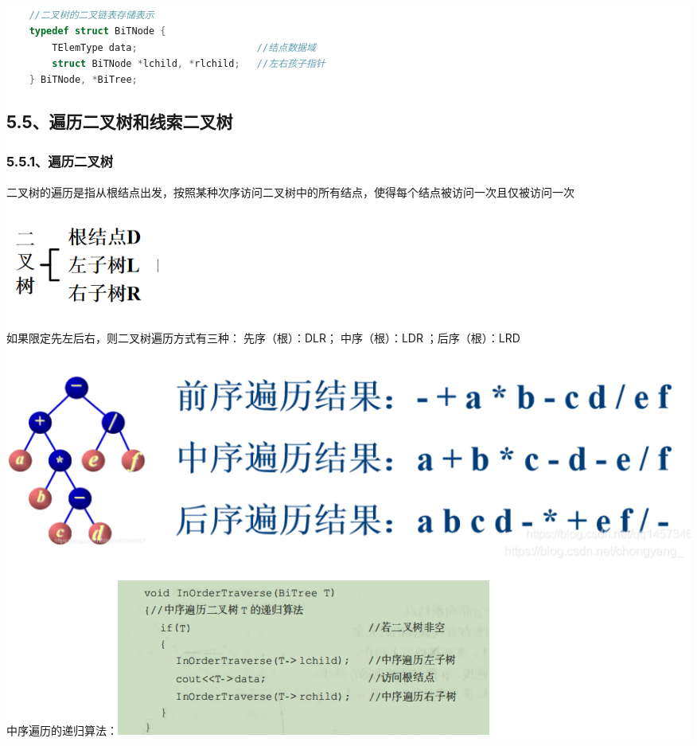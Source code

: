 ```c
    //二叉树的二叉链表存储表示
    typedef struct BiTNode {
        TElemType data;                     //结点数据域
        struct BiTNode *lchild, *rlchild;   //左右孩子指针
    } BiTNode, *BiTree;
```

## 5.5、遍历二叉树和线索二叉树

### 5.5.1、遍历二叉树

二叉树的遍历是指从根结点出发，按照某种次序访问二叉树中的所有结点，使得每个结点被访问一次且仅被访问一次

![在这里插入图片描述](1.assets/20201108225754779.png)

如果限定先左后右，则二叉树遍历方式有三种： 先序（根）：DLR； 中序（根）：LDR ；后序（根）：LRD

![在这里插入图片描述](1.assets/20201108225809406.png)

中序遍历的递归算法：![在这里插入图片描述](1.assets/20201108225829237.png)

